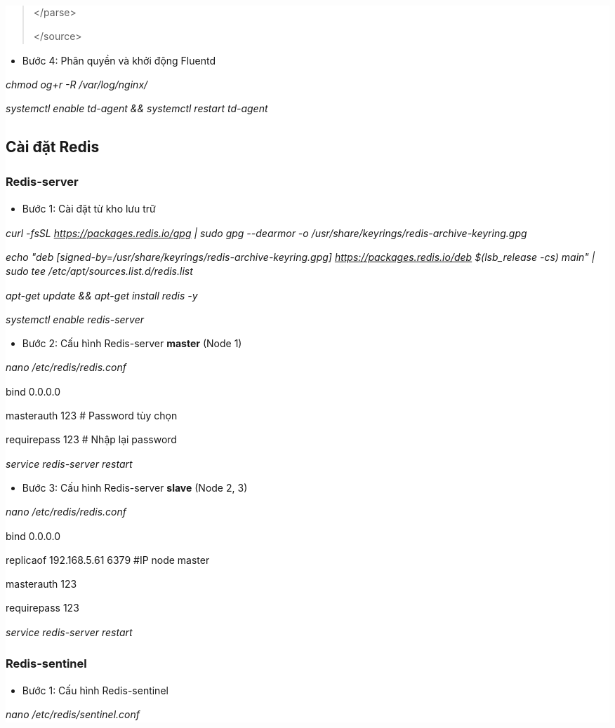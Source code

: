 > \</parse\>
>
> \</source\>

-   Bước 4: Phân quyền và khởi động Fluentd

 *chmod og+r -R /var/log/nginx/*

 *systemctl enable td-agent && systemctl restart td-agent*

## Cài đặt Redis

### Redis-server

-   Bước 1: Cài đặt từ kho lưu trữ

 *curl -fsSL https://packages.redis.io/gpg \| sudo gpg \--dearmor -o
 /usr/share/keyrings/redis-archive-keyring.gpg*

 *echo \"deb
 \[signed-by=/usr/share/keyrings/redis-archive-keyring.gpg\]
 https://packages.redis.io/deb \$(lsb_release -cs) main\" \| sudo tee
 /etc/apt/sources.list.d/redis.list*

 *apt-get update && apt-get install redis -y*

 *systemctl enable redis-server*

-   Bước 2: Cấu hình Redis-server **master** (Node 1)

 *nano /etc/redis/redis.conf*

 bind 0.0.0.0

 masterauth 123 \# Password tùy chọn

 requirepass 123 \# Nhập lại password

 *service redis-server restart*

-   Bước 3: Cấu hình Redis-server **slave** (Node 2, 3)

 *nano /etc/redis/redis.conf*

 bind 0.0.0.0

 replicaof 192.168.5.61 6379 #IP node master

 masterauth 123

 requirepass 123

 *service redis-server restart*


### Redis-sentinel

-   Bước 1: Cấu hình Redis-sentinel

 *nano /etc/redis/sentinel.conf*
